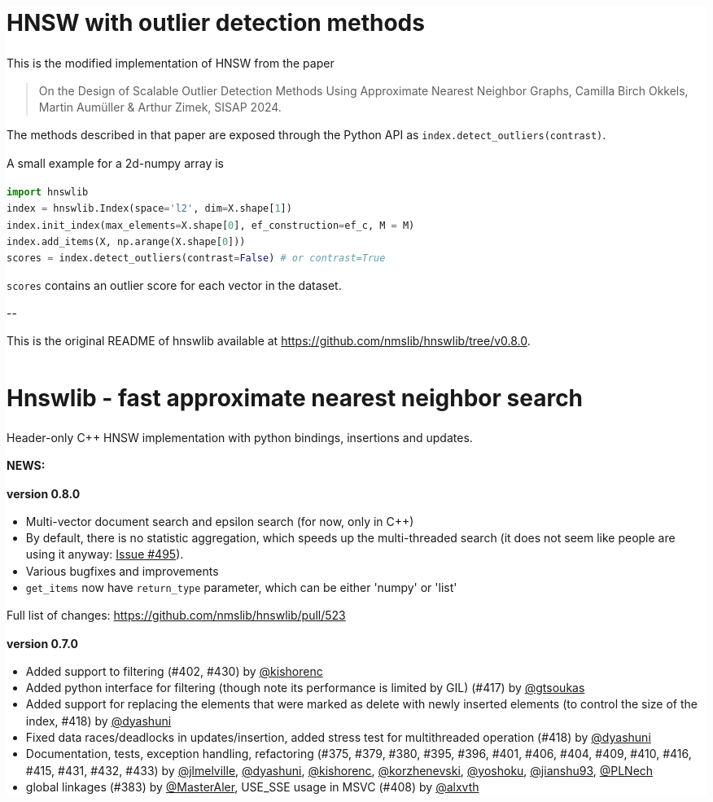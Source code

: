# HNSW with outlier detection methods

This is the modified implementation of HNSW from the paper 

> On the Design of Scalable Outlier Detection Methods Using Approximate Nearest Neighbor Graphs, Camilla Birch Okkels, Martin Aumüller & Arthur Zimek, SISAP 2024. 

The methods described in that paper are exposed through the Python API as `index.detect_outliers(contrast)`. 

A small example for a 2d-numpy array is

```python
import hnswlib
index = hnswlib.Index(space='l2', dim=X.shape[1])
index.init_index(max_elements=X.shape[0], ef_construction=ef_c, M = M)
index.add_items(X, np.arange(X.shape[0]))
scores = index.detect_outliers(contrast=False) # or contrast=True
```

`scores` contains an outlier score for each vector in the dataset.

--

This is the original README of hnswlib available at <https://github.com/nmslib/hnswlib/tree/v0.8.0>.

# Hnswlib - fast approximate nearest neighbor search

Header-only C++ HNSW implementation with python bindings, insertions and updates.

**NEWS:**

**version 0.8.0** 

* Multi-vector document search and epsilon search (for now, only in C++)
* By default, there is no statistic aggregation, which speeds up the multi-threaded search (it does not seem like people are using it anyway: [Issue #495](https://github.com/nmslib/hnswlib/issues/495)). 
* Various bugfixes and improvements
* `get_items` now have `return_type` parameter, which can be either 'numpy' or 'list'

Full list of changes: https://github.com/nmslib/hnswlib/pull/523

**version 0.7.0** 

* Added support to filtering (#402, #430) by [@kishorenc](https://github.com/kishorenc)
* Added python interface for filtering (though note its performance is limited by GIL) (#417) by [@gtsoukas](https://github.com/gtsoukas)
* Added support for replacing the elements that were marked as delete with newly inserted elements (to control the size of the index, #418) by [@dyashuni](https://github.com/dyashuni)
* Fixed data races/deadlocks in updates/insertion, added stress test for multithreaded operation (#418) by [@dyashuni](https://github.com/dyashuni)
* Documentation, tests, exception handling, refactoring (#375, #379, #380, #395, #396, #401, #406, #404, #409, #410, #416, #415, #431, #432, #433) by [@jlmelville](https://github.com/jlmelville), [@dyashuni](https://github.com/dyashuni), [@kishorenc](https://github.com/kishorenc), [@korzhenevski](https://github.com/korzhenevski), [@yoshoku](https://github.com/yoshoku), [@jianshu93](https://github.com/jianshu93), [@PLNech](https://github.com/PLNech)
* global linkages (#383) by [@MasterAler](https://github.com/MasterAler), USE_SSE usage in MSVC (#408) by [@alxvth](https://github.com/alxvth)
